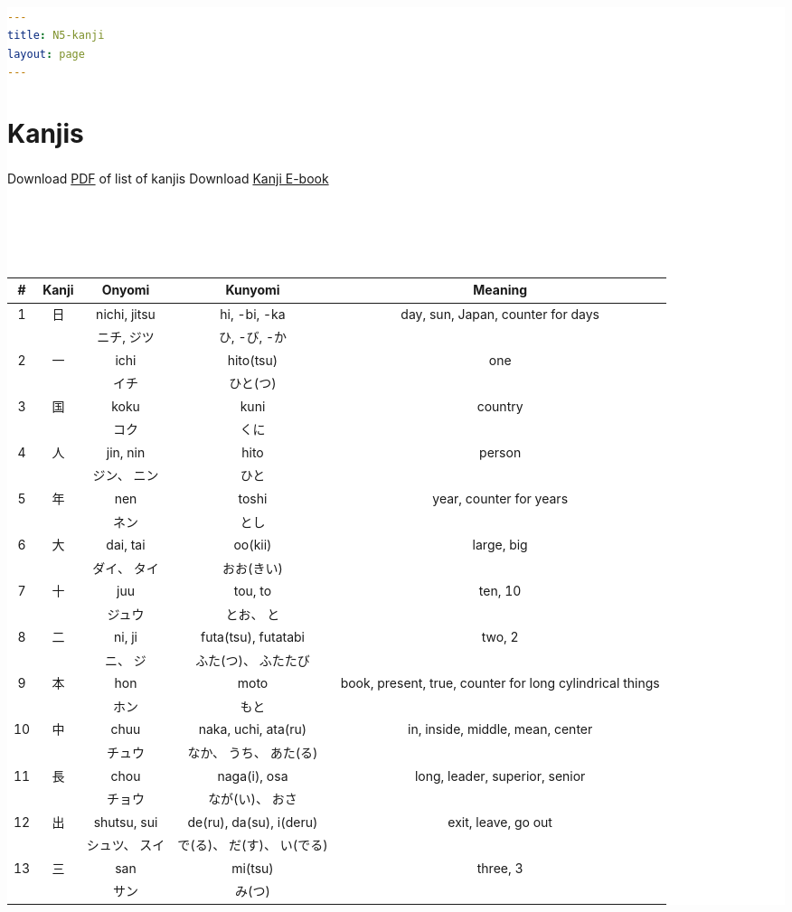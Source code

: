 ```yaml
---
title: N5-kanji
layout: page
---
```


# Kanjis
Download [PDF](./pdf/N5-kanji.pdf) of list of kanjis
Download [Kanji E-book](./pdf/N5-kanji-ebook.pdf)

# &nbsp;

| **#** | **Kanji** | **Onyomi**                         | **Kunyomi**                                                                                | **Meaning**                                              |
|:-------:|:-----------:|:------------------------------------:|:--------------------------------------------------------------------------------------------:|:----------------------------------------------------------:|
| 1     | 日        | nichi, jitsu                       | hi, -bi, -ka                                                                               | day, sun, Japan, counter for days                        |
|       |           | ニチ, ジツ                         | ひ, -び, -か                                                                               |                                                          |
| 2     | 一        | ichi                               | hito(tsu)                                                                                  | one                                                      |
|       |           | イチ                               | ひと(つ)                                                                                   |                                                          |
| 3     | 国        | koku                               | kuni                                                                                       | country                                                  |
|       |           | コク                               | くに                                                                                       |                                                          |
| 4     | 人        | jin, nin                           | hito                                                                                       | person                                                   |
|       |           | ジン、 ニン                        | ひと                                                                                       |                                                          |
| 5     | 年        | nen                                | toshi                                                                                      | year, counter for years                                  |
|       |           | ネン                               | とし                                                                                       |                                                          |
| 6     | 大        | dai, tai                           | oo(kii)                                                                                    | large, big                                               |
|       |           | ダイ、 タイ                        | おお(きい)                                                                                 |                                                          |
| 7     | 十        | juu                                | tou, to                                                                                    | ten, 10                                                  |
|       |           | ジュウ                             | とお、 と                                                                                  |                                                          |
| 8     | 二        | ni, ji                             | futa(tsu), futatabi                                                                        | two, 2                                                   |
|       |           | ニ、 ジ                            | ふた(つ)、 ふたたび                                                                        |                                                          |
| 9     | 本        | hon                                | moto                                                                                       | book, present, true, counter for long cylindrical things |
|       |           | ホン                               | もと                                                                                       |                                                          |
| 10    | 中        | chuu                               | naka, uchi, ata(ru)                                                                        | in, inside, middle, mean, center                         |
|       |           | チュウ                             | なか、 うち、 あた(る)                                                                     |                                                          |
| 11    | 長        | chou                               | naga(i), osa                                                                               | long, leader, superior, senior                           |
|       |           | チョウ                             | なが(い)、 おさ                                                                            |                                                          |
| 12    | 出        | shutsu, sui                        | de(ru), da(su), i(deru)                                                                    | exit, leave, go out                                      |
|       |           | シュツ、 スイ                      | で(る)、 だ(す)、 い(でる)                                                                 |                                                          |
| 13    | 三        | san                                | mi(tsu)                                                                                    | three, 3                                                 |
|       |           | サン                               | み(つ)                                                                                     |                                                          |